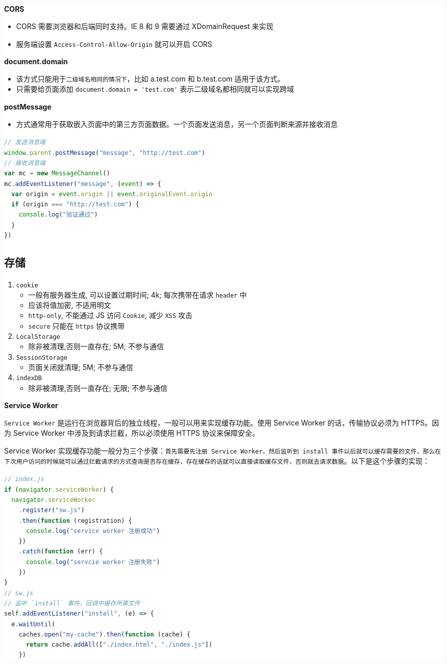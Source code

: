 **CORS**

- CORS 需要浏览器和后端同时支持。IE 8 和 9 需要通过 XDomainRequest 来实现

- 服务端设置 `Access-Control-Allow-Origin` 就可以开启 CORS

**document.domain**

- 该方式只能用于`二级域名相同的情况下`，比如 a.test.com 和 b.test.com 适用于该方式。
- 只需要给页面添加 `document.domain = 'test.com'` 表示二级域名都相同就可以实现跨域

**postMessage**

- 方式通常用于获取嵌入页面中的第三方页面数据。一个页面发送消息，另一个页面判断来源并接收消息

```js
// 发送消息端
window.parent.postMessage("message", "http://test.com")
// 接收消息端
var mc = new MessageChannel()
mc.addEventListener("message", (event) => {
  var origin = event.origin || event.originalEvent.origin
  if (origin === "http://test.com") {
    console.log("验证通过")
  }
})
```

## 存储

1. `cookie`
   - 一般有服务器生成, 可以设置过期时间; 4k; 每次携带在请求 `header` 中
   - 应该将值加密, 不适用明文
   - `http-only`, 不能通过 JS 访问 `Cookie`, 减少 `XSS` 攻击
   - `secure` 只能在 `https` 协议携带
2. `LocalStorage`
   - 除非被清理,否则一直存在; 5M; 不参与通信
3. `SessionStorage`
   - 页面关闭就清理; 5M; 不参与通信
4. `indexDB`
   - 除非被清理,否则一直存在; 无限; 不参与通信

**Service Worker**

`Service Worker` 是运行在浏览器背后的独立线程，一般可以用来实现缓存功能。使用 Service Worker 的话，传输协议必须为 HTTPS。因为 Service Worker 中涉及到请求拦截，所以必须使用 HTTPS 协议来保障安全。

Service Worker 实现缓存功能一般分为三个步骤：`首先需要先注册 Service Worker，然后监听到 install 事件以后就可以缓存需要的文件，那么在下次用户访问的时候就可以通过拦截请求的方式查询是否存在缓存，存在缓存的话就可以直接读取缓存文件，否则就去请求数据`。以下是这个步骤的实现：

```js
// index.js
if (navigator.serviceWorker) {
  navigator.serviceWorker
    .register("sw.js")
    .then(function (registration) {
      console.log("service worker 注册成功")
    })
    .catch(function (err) {
      console.log("servcie worker 注册失败")
    })
}
// sw.js
// 监听 `install` 事件，回调中缓存所需文件
self.addEventListener("install", (e) => {
  e.waitUntil(
    caches.open("my-cache").then(function (cache) {
      return cache.addAll(["./index.html", "./index.js"])
    })
```